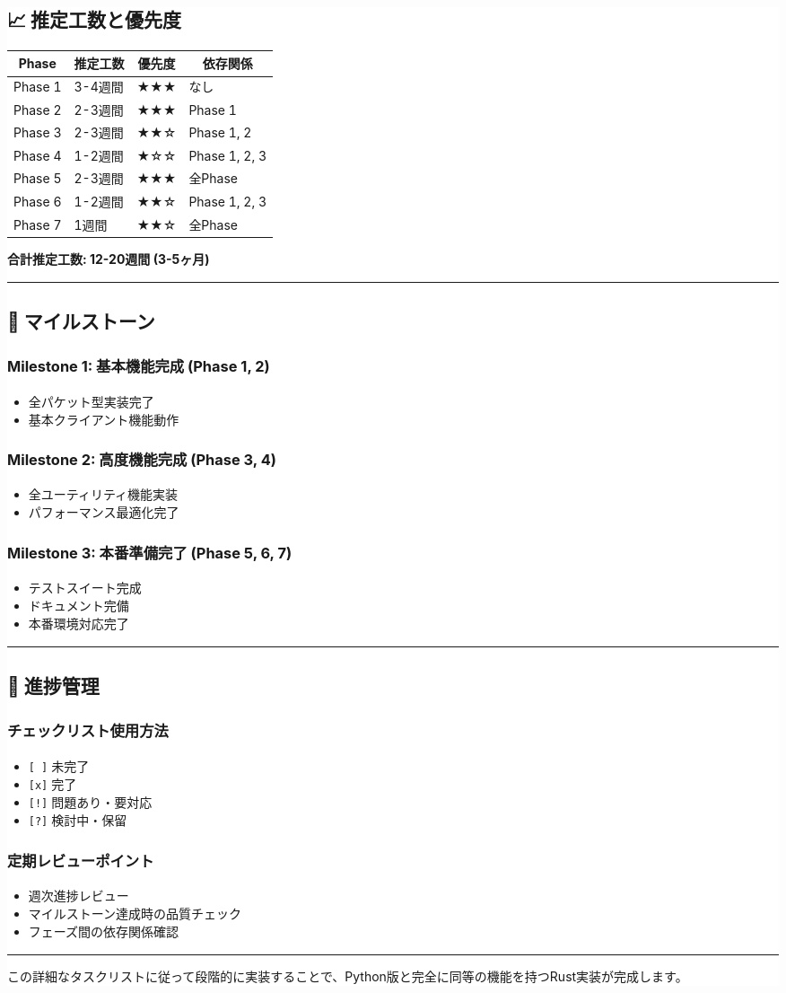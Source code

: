 
## 📈 推定工数と優先度

| Phase | 推定工数 | 優先度 | 依存関係 |
|-------|----------|--------|----------|
| Phase 1 | 3-4週間 | ★★★ | なし |
| Phase 2 | 2-3週間 | ★★★ | Phase 1 |
| Phase 3 | 2-3週間 | ★★☆ | Phase 1, 2 |
| Phase 4 | 1-2週間 | ★☆☆ | Phase 1, 2, 3 |
| Phase 5 | 2-3週間 | ★★★ | 全Phase |
| Phase 6 | 1-2週間 | ★★☆ | Phase 1, 2, 3 |
| Phase 7 | 1週間 | ★★☆ | 全Phase |

**合計推定工数: 12-20週間 (3-5ヶ月)**

---

## 🎯 マイルストーン

### Milestone 1: 基本機能完成 (Phase 1, 2)
- 全パケット型実装完了
- 基本クライアント機能動作

### Milestone 2: 高度機能完成 (Phase 3, 4)
- 全ユーティリティ機能実装
- パフォーマンス最適化完了

### Milestone 3: 本番準備完了 (Phase 5, 6, 7)
- テストスイート完成
- ドキュメント完備
- 本番環境対応完了

---

## 📝 進捗管理

### チェックリスト使用方法
- `[ ]` 未完了
- `[x]` 完了
- `[!]` 問題あり・要対応
- `[?]` 検討中・保留

### 定期レビューポイント
- 週次進捗レビュー
- マイルストーン達成時の品質チェック
- フェーズ間の依存関係確認

---

この詳細なタスクリストに従って段階的に実装することで、Python版と完全に同等の機能を持つRust実装が完成します。
